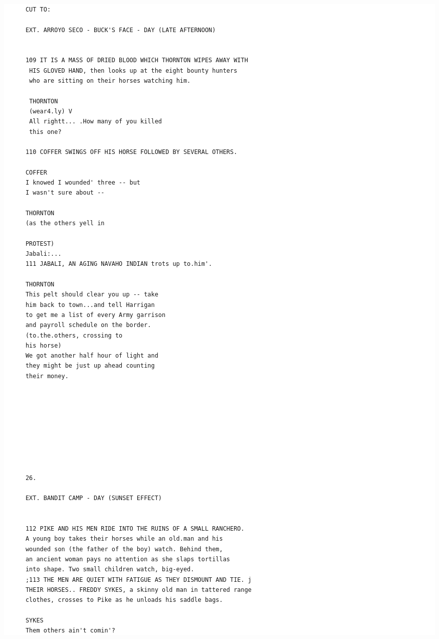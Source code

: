           CUT TO:

          EXT. ARROYO SECO - BUCK'S FACE - DAY (LATE AFTERNOON)


          109 IT IS A MASS OF DRIED BLOOD WHICH THORNTON WIPES AWAY WITH
           HIS GLOVED HAND, then looks up at the eight bounty hunters
           who are sitting on their horses watching him.

           THORNTON
           (wear4.ly) V
           All rightt... .How many of you killed
           this one?

          110 COFFER SWINGS OFF HIS HORSE FOLLOWED BY SEVERAL OTHERS.

          COFFER
          I knowed I wounded' three -- but
          I wasn't sure about --

          THORNTON
          (as the others yell in

          PROTEST)
          Jabali:...
          111 JABALI, AN AGING NAVAHO INDIAN trots up to.him'.

          THORNTON
          This pelt should clear you up -- take
          him back to town...and tell Harrigan
          to get me a list of every Army garrison
          and payroll schedule on the border.
          (to.the.others, crossing to
          his horse)
          We got another half hour of light and
          they might be just up ahead counting
          their money.

          

          

          

          

          26.

          EXT. BANDIT CAMP - DAY (SUNSET EFFECT)


          112 PIKE AND HIS MEN RIDE INTO THE RUINS OF A SMALL RANCHERO.
          A young boy takes their horses while an old.man and his
          wounded son (the father of the boy) watch. Behind them,
          an ancient woman pays no attention as she slaps tortillas
          into shape. Two small children watch, big-eyed.
          ;113 THE MEN ARE QUIET WITH FATIGUE AS THEY DISMOUNT AND TIE. j
          THEIR HORSES.. FREDDY SYKES, a skinny old man in tattered range
          clothes, crosses to Pike as he unloads his saddle bags.

          SYKES
          Them others ain't comin'?
